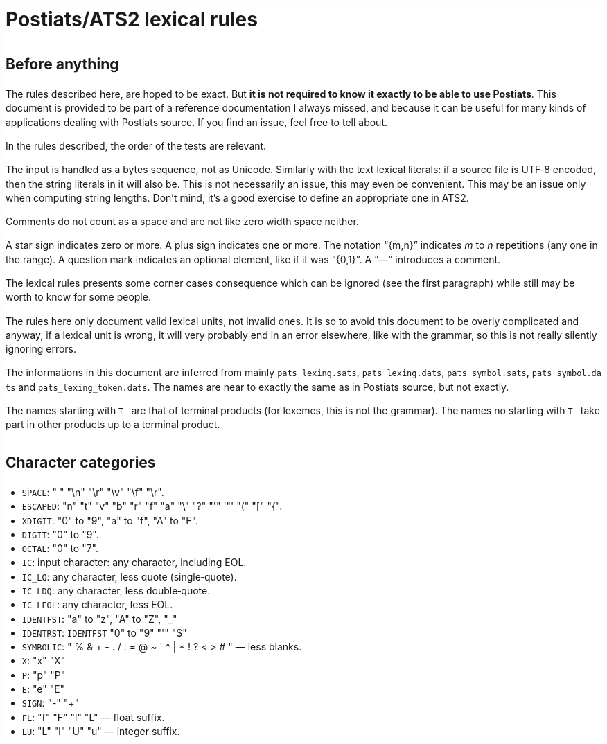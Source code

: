Postiats/ATS2 lexical rules
==============================================================================

Before anything
------------------------------------------------------------------------------

The rules described here, are hoped to be exact. But **it is not required to
know it exactly to be able to use Postiats**. This document is provided to be
part of a reference documentation I always missed, and because it can be
useful for many kinds of applications dealing with Postiats source. If you
find an issue, feel free to tell about.

In the rules described, the order of the tests are relevant.

The input is handled as a bytes sequence, not as Unicode. Similarly with the
text lexical literals: if a source file is UTF‑8 encoded, then the string
literals in it will also be. This is not necessarily an issue, this may even
be convenient. This may be an issue only when computing string lengths. Don’t
mind, it’s a good exercise to define an appropriate one in ATS2.

Comments do not count as a space and are not like zero width space neither.

A star sign indicates zero or more. A plus sign indicates one or more. The
notation “{m,n}” indicates *m* to *n* repetitions (any one in the range). A
question mark indicates an optional element, like if it was “{0,1}”. A “—”
introduces a comment.

The lexical rules presents some corner cases consequence which can be ignored
(see the first paragraph) while still may be worth to know for some people.

The rules here only document valid lexical units, not invalid ones. It is so
to avoid this document to be overly complicated and anyway, if a lexical unit
is wrong, it will very probably end in an error elsewhere, like with the
grammar, so this is not really silently ignoring errors.

The informations in this document are inferred from mainly `pats_lexing.sats`,
`pats_lexing.dats`, `pats_symbol.sats`, `pats_symbol.dats` and
`pats_lexing_token.dats`. The names are near to exactly the same as in
Postiats source, but not exactly.

The names starting with `T_` are that of terminal products (for lexemes, this
is not the grammar). The names no starting with `T_` take part in other
products up to a terminal product.


Character categories
------------------------------------------------------------------------------

  * `SPACE`: " " "\n" "\r" "\v" "\f" "\r".
  * `ESCAPED`: "n" "t" "v" "b" "r" "f" "a" "\\" "?" "'" '"' "(" "[" "{".
  * `XDIGIT`: "0" to "9", "a" to "f", "A" to "F".
  * `DIGIT`: "0" to "9".
  * `OCTAL`: "0" to "7".
  * `IC`: input character: any character, including EOL.
  * `IC_LQ`: any character, less quote (single‑quote).
  * `IC_LDQ`: any character, less double‑quote.
  * `IC_LEOL`: any character, less EOL.
  * `IDENTFST`: "a" to "z", "A" to "Z", "_"
  * `IDENTRST`: `IDENTFST` "0" to "9" "'" "$"
  * `SYMBOLIC`: " % & + - . / : = @ ~ \` ^ | * ! ? < > # " — less blanks.
  * `X`: "x" "X"
  * `P`: "p" "P"
  * `E`: "e" "E"
  * `SIGN`: "-" "+"
  * `FL`: "f" "F" "l" "L" — float suffix.
  * `LU`: "L" "l" "U" "u" — integer suffix.
